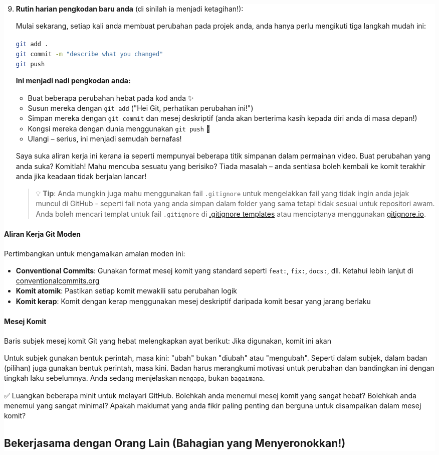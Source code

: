 9. **Rutin harian pengkodan baru anda** (di sinilah ia menjadi ketagihan!):

   Mulai sekarang, setiap kali anda membuat perubahan pada projek anda, anda hanya perlu mengikuti tiga langkah mudah ini:

   ```bash
   git add .
   git commit -m "describe what you changed"
   git push
   ```

   **Ini menjadi nadi pengkodan anda:**
   - Buat beberapa perubahan hebat pada kod anda ✨
   - Susun mereka dengan `git add` ("Hei Git, perhatikan perubahan ini!")
   - Simpan mereka dengan `git commit` dan mesej deskriptif (anda akan berterima kasih kepada diri anda di masa depan!)
   - Kongsi mereka dengan dunia menggunakan `git push` 🚀
   - Ulangi – serius, ini menjadi semudah bernafas!

   Saya suka aliran kerja ini kerana ia seperti mempunyai beberapa titik simpanan dalam permainan video. Buat perubahan yang anda suka? Komitlah! Mahu mencuba sesuatu yang berisiko? Tiada masalah – anda sentiasa boleh kembali ke komit terakhir anda jika keadaan tidak berjalan lancar!

   > 💡 **Tip**: Anda mungkin juga mahu menggunakan fail `.gitignore` untuk mengelakkan fail yang tidak ingin anda jejak muncul di GitHub - seperti fail nota yang anda simpan dalam folder yang sama tetapi tidak sesuai untuk repositori awam. Anda boleh mencari templat untuk fail `.gitignore` di [.gitignore templates](https://github.com/github/gitignore) atau menciptanya menggunakan [gitignore.io](https://www.toptal.com/developers/gitignore).

#### Aliran Kerja Git Moden

Pertimbangkan untuk mengamalkan amalan moden ini:

- **Conventional Commits**: Gunakan format mesej komit yang standard seperti `feat:`, `fix:`, `docs:`, dll. Ketahui lebih lanjut di [conventionalcommits.org](https://www.conventionalcommits.org/)
- **Komit atomik**: Pastikan setiap komit mewakili satu perubahan logik
- **Komit kerap**: Komit dengan kerap menggunakan mesej deskriptif daripada komit besar yang jarang berlaku

#### Mesej Komit

Baris subjek mesej komit Git yang hebat melengkapkan ayat berikut:
Jika digunakan, komit ini akan <baris subjek anda di sini>

Untuk subjek gunakan bentuk perintah, masa kini: "ubah" bukan "diubah" atau "mengubah". 
Seperti dalam subjek, dalam badan (pilihan) juga gunakan bentuk perintah, masa kini. Badan harus merangkumi motivasi untuk perubahan dan bandingkan ini dengan tingkah laku sebelumnya. Anda sedang menjelaskan `mengapa`, bukan `bagaimana`.

✅ Luangkan beberapa minit untuk melayari GitHub. Bolehkah anda menemui mesej komit yang sangat hebat? Bolehkah anda menemui yang sangat minimal? Apakah maklumat yang anda fikir paling penting dan berguna untuk disampaikan dalam mesej komit?

## Bekerjasama dengan Orang Lain (Bahagian yang Menyeronokkan!)
